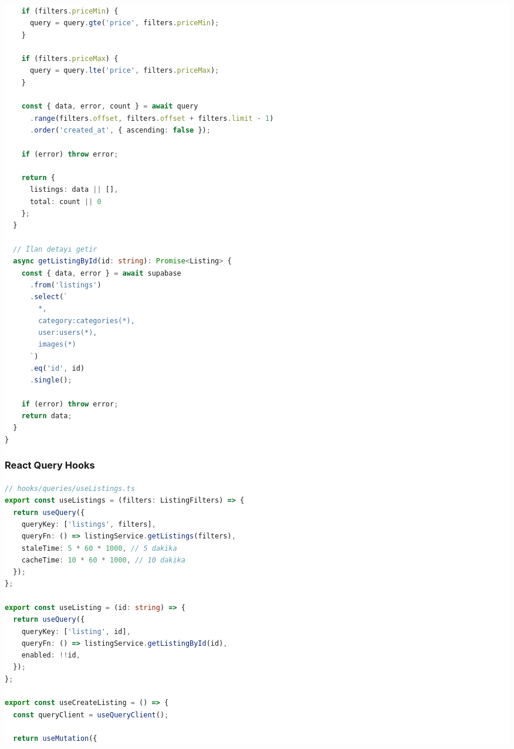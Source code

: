 ```typescript
    if (filters.priceMin) {
      query = query.gte('price', filters.priceMin);
    }
    
    if (filters.priceMax) {
      query = query.lte('price', filters.priceMax);
    }

    const { data, error, count } = await query
      .range(filters.offset, filters.offset + filters.limit - 1)
      .order('created_at', { ascending: false });

    if (error) throw error;
    
    return {
      listings: data || [],
      total: count || 0
    };
  }

  // İlan detayı getir
  async getListingById(id: string): Promise<Listing> {
    const { data, error } = await supabase
      .from('listings')
      .select(`
        *,
        category:categories(*),
        user:users(*),
        images(*)
      `)
      .eq('id', id)
      .single();
    
    if (error) throw error;
    return data;
  }
}
```

### React Query Hooks
```typescript
// hooks/queries/useListings.ts
export const useListings = (filters: ListingFilters) => {
  return useQuery({
    queryKey: ['listings', filters],
    queryFn: () => listingService.getListings(filters),
    staleTime: 5 * 60 * 1000, // 5 dakika
    cacheTime: 10 * 60 * 1000, // 10 dakika
  });
};

export const useListing = (id: string) => {
  return useQuery({
    queryKey: ['listing', id],
    queryFn: () => listingService.getListingById(id),
    enabled: !!id,
  });
};

export const useCreateListing = () => {
  const queryClient = useQueryClient();
  
  return useMutation({
```